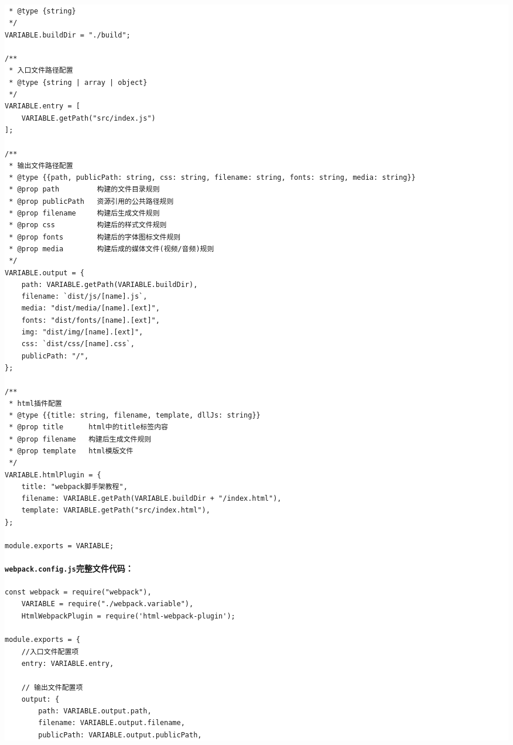 ```
 * @type {string}
 */
VARIABLE.buildDir = "./build";

/**
 * 入口文件路径配置
 * @type {string | array | object}
 */
VARIABLE.entry = [
    VARIABLE.getPath("src/index.js")
];

/**
 * 输出文件路径配置
 * @type {{path, publicPath: string, css: string, filename: string, fonts: string, media: string}}
 * @prop path         构建的文件目录规则
 * @prop publicPath   资源引用的公共路径规则
 * @prop filename     构建后生成文件规则
 * @prop css          构建后的样式文件规则
 * @prop fonts        构建后的字体图标文件规则
 * @prop media        构建后成的媒体文件(视频/音频)规则
 */
VARIABLE.output = {
    path: VARIABLE.getPath(VARIABLE.buildDir),                                    
    filename: `dist/js/[name].js`,                                     
    media: "dist/media/[name].[ext]",                 
    fonts: "dist/fonts/[name].[ext]",
    img: "dist/img/[name].[ext]",
    css: `dist/css/[name].css`,
    publicPath: "/",
};

/**
 * html插件配置
 * @type {{title: string, filename, template, dllJs: string}}
 * @prop title      html中的title标签内容
 * @prop filename   构建后生成文件规则
 * @prop template   html模版文件
 */
VARIABLE.htmlPlugin = {
    title: "webpack脚手架教程",                                        
    filename: VARIABLE.getPath(VARIABLE.buildDir + "/index.html"), 
    template: VARIABLE.getPath("src/index.html"), 
};

module.exports = VARIABLE;
```

#### `webpack.config.js`完整文件代码：
```
const webpack = require("webpack"),
    VARIABLE = require("./webpack.variable"),
    HtmlWebpackPlugin = require('html-webpack-plugin');

module.exports = {
    //入口文件配置项
    entry: VARIABLE.entry,

    // 输出文件配置项
    output: {
        path: VARIABLE.output.path,
        filename: VARIABLE.output.filename,
        publicPath: VARIABLE.output.publicPath,
```